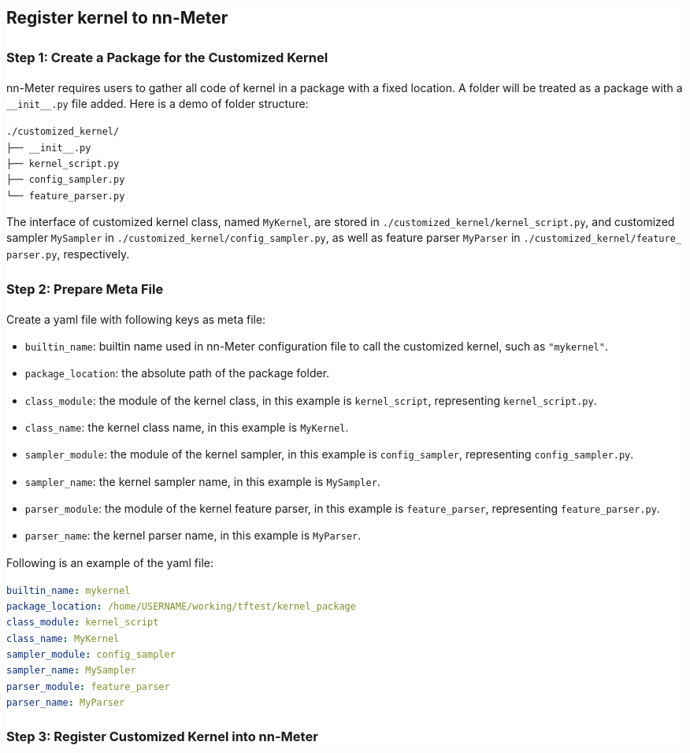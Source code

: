 ## Register kernel to nn-Meter

### Step 1: Create a Package for the Customized Kernel

nn-Meter requires users to gather all code of kernel in a package with a fixed location. A folder will be treated as a package with a `__init__.py` file added. Here is a demo of folder structure:

``` text
./customized_kernel/
├── __init__.py
├── kernel_script.py
├── config_sampler.py
└── feature_parser.py
```

The interface of customized kernel class, named `MyKernel`, are stored in `./customized_kernel/kernel_script.py`, and customized sampler `MySampler` in `./customized_kernel/config_sampler.py`, as well as feature parser `MyParser` in `./customized_kernel/feature_parser.py`, respectively.

### Step 2: Prepare Meta File

Create a yaml file with following keys as meta file:

- `builtin_name`: builtin name used in nn-Meter configuration file to call the customized kernel, such as `"mykernel"`.

- `package_location`: the absolute path of the package folder.

- `class_module`: the module of the kernel class, in this example is `kernel_script`, representing `kernel_script.py`.

- `class_name`: the kernel class name, in this example is `MyKernel`.

- `sampler_module`: the module of the kernel sampler, in this example is `config_sampler`, representing `config_sampler.py`.

- `sampler_name`: the kernel sampler name, in this example is `MySampler`.

- `parser_module`: the module of the kernel feature parser, in this example is `feature_parser`, representing `feature_parser.py`.

- `parser_name`: the kernel parser name, in this example is `MyParser`.

Following is an example of the yaml file:

```yaml
builtin_name: mykernel
package_location: /home/USERNAME/working/tftest/kernel_package
class_module: kernel_script
class_name: MyKernel
sampler_module: config_sampler
sampler_name: MySampler
parser_module: feature_parser
parser_name: MyParser
```

### Step 3: Register Customized Kernel into nn-Meter
